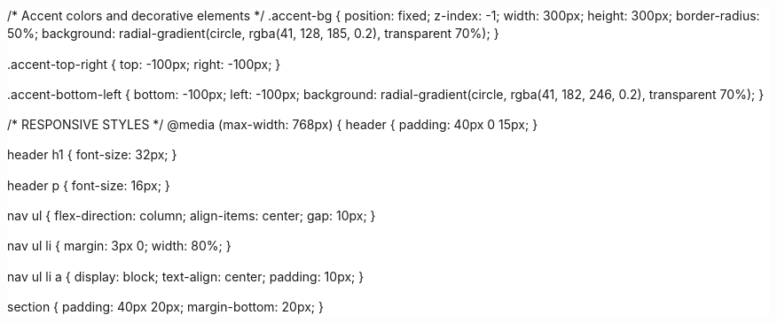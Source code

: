 /* Accent colors and decorative elements */
.accent-bg {
  position: fixed;
  z-index: -1;
  width: 300px;
  height: 300px;
  border-radius: 50%;
  background: radial-gradient(circle, rgba(41, 128, 185, 0.2), transparent 70%);
}

.accent-top-right {
  top: -100px;
  right: -100px;
}

.accent-bottom-left {
  bottom: -100px;
  left: -100px;
  background: radial-gradient(circle, rgba(41, 182, 246, 0.2), transparent 70%);
}

/* RESPONSIVE STYLES */
@media (max-width: 768px) {
  header {
    padding: 40px 0 15px;
  }
  
  header h1 {
    font-size: 32px;
  }
  
  header p {
    font-size: 16px;
  }
  
  nav ul {
    flex-direction: column;
    align-items: center;
    gap: 10px;
  }
  
  nav ul li {
    margin: 3px 0;
    width: 80%;
  }
  
  nav ul li a {
    display: block;
    text-align: center;
    padding: 10px;
  }
  
  section {
    padding: 40px 20px;
    margin-bottom: 20px;
  }
  
